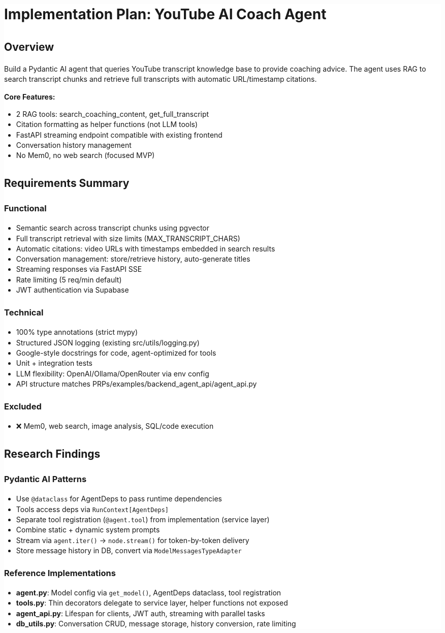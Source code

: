 # Implementation Plan: YouTube AI Coach Agent

## Overview

Build a Pydantic AI agent that queries YouTube transcript knowledge base to provide coaching advice. The agent uses RAG to search transcript chunks and retrieve full transcripts with automatic URL/timestamp citations.

**Core Features:**
- 2 RAG tools: search_coaching_content, get_full_transcript
- Citation formatting as helper functions (not LLM tools)
- FastAPI streaming endpoint compatible with existing frontend
- Conversation history management
- No Mem0, no web search (focused MVP)

## Requirements Summary

### Functional
- Semantic search across transcript chunks using pgvector
- Full transcript retrieval with size limits (MAX_TRANSCRIPT_CHARS)
- Automatic citations: video URLs with timestamps embedded in search results
- Conversation management: store/retrieve history, auto-generate titles
- Streaming responses via FastAPI SSE
- Rate limiting (5 req/min default)
- JWT authentication via Supabase

### Technical
- 100% type annotations (strict mypy)
- Structured JSON logging (existing src/utils/logging.py)
- Google-style docstrings for code, agent-optimized for tools
- Unit + integration tests
- LLM flexibility: OpenAI/Ollama/OpenRouter via env config
- API structure matches PRPs/examples/backend_agent_api/agent_api.py

### Excluded
- ❌ Mem0, web search, image analysis, SQL/code execution

## Research Findings

### Pydantic AI Patterns
- Use `@dataclass` for AgentDeps to pass runtime dependencies
- Tools access deps via `RunContext[AgentDeps]`
- Separate tool registration (`@agent.tool`) from implementation (service layer)
- Combine static + dynamic system prompts
- Stream via `agent.iter()` → `node.stream()` for token-by-token delivery
- Store message history in DB, convert via `ModelMessagesTypeAdapter`

### Reference Implementations
- **agent.py**: Model config via `get_model()`, AgentDeps dataclass, tool registration
- **tools.py**: Thin decorators delegate to service layer, helper functions not exposed
- **agent_api.py**: Lifespan for clients, JWT auth, streaming with parallel tasks
- **db_utils.py**: Conversation CRUD, message storage, history conversion, rate limiting
